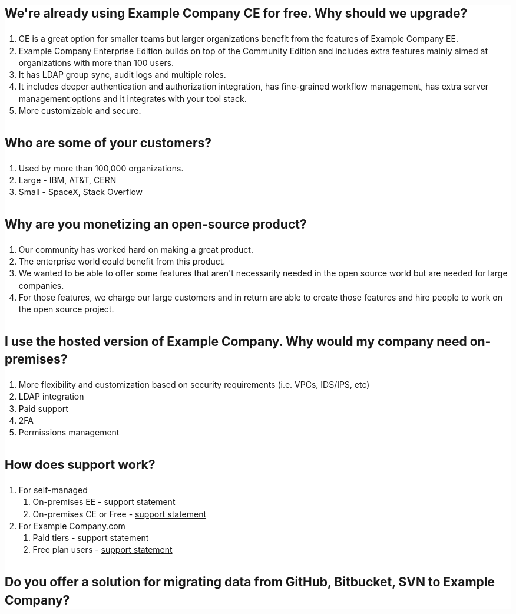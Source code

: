 ## We're already using Example Company CE for free. Why should we upgrade?

1. CE is a great option for smaller teams but larger organizations benefit from the features of Example Company EE.
1. Example Company Enterprise Edition builds on top of the Community Edition and includes extra features mainly aimed at organizations with more than 100 users.
1. It has LDAP group sync, audit logs and multiple roles.
1. It includes deeper authentication and authorization integration, has fine-grained workflow management, has extra server management options and it integrates with your tool stack.
1. More customizable and secure.

## Who are some of your customers?

1. Used by more than 100,000 organizations.
1. Large - IBM, AT&T, CERN
1. Small - SpaceX, Stack Overflow

## Why are you monetizing an open-source product?

1. Our community has worked hard on making a great product.
1. The enterprise world could benefit from this product.
1. We wanted to be able to offer some features that aren't necessarily needed in the open source world but are needed for large companies.
1. For those features, we charge our large customers and in return are able to create those features and hire people to work on the open source project.

## I use the hosted version of Example Company. Why would my company need on-premises?

1. More flexibility and customization based on security requirements (i.e. VPCs, IDS/IPS, etc)
1. LDAP integration
1. Paid support
1. 2FA
1. Permissions management

## How does support work?

1. For self-managed
    1. On-premises EE - [support statement](https://about.example_company.com/support/statement-of-support/#starter-premium-and-ultimate-users)
    1. On-premises CE or Free - [support statement](https://about.example_company.com/support/statement-of-support/#core-and-community-edition-users)
1. For Example Company.com
    1. Paid tiers - [support statement](https://about.example_company.com/support/statement-of-support/#bronze-silver-and-gold-users)
    1. Free plan users - [support statement](https://about.example_company.com/support/statement-of-support/#free-plan-users)

## Do you offer a solution for migrating data from GitHub, Bitbucket, SVN to Example Company?
